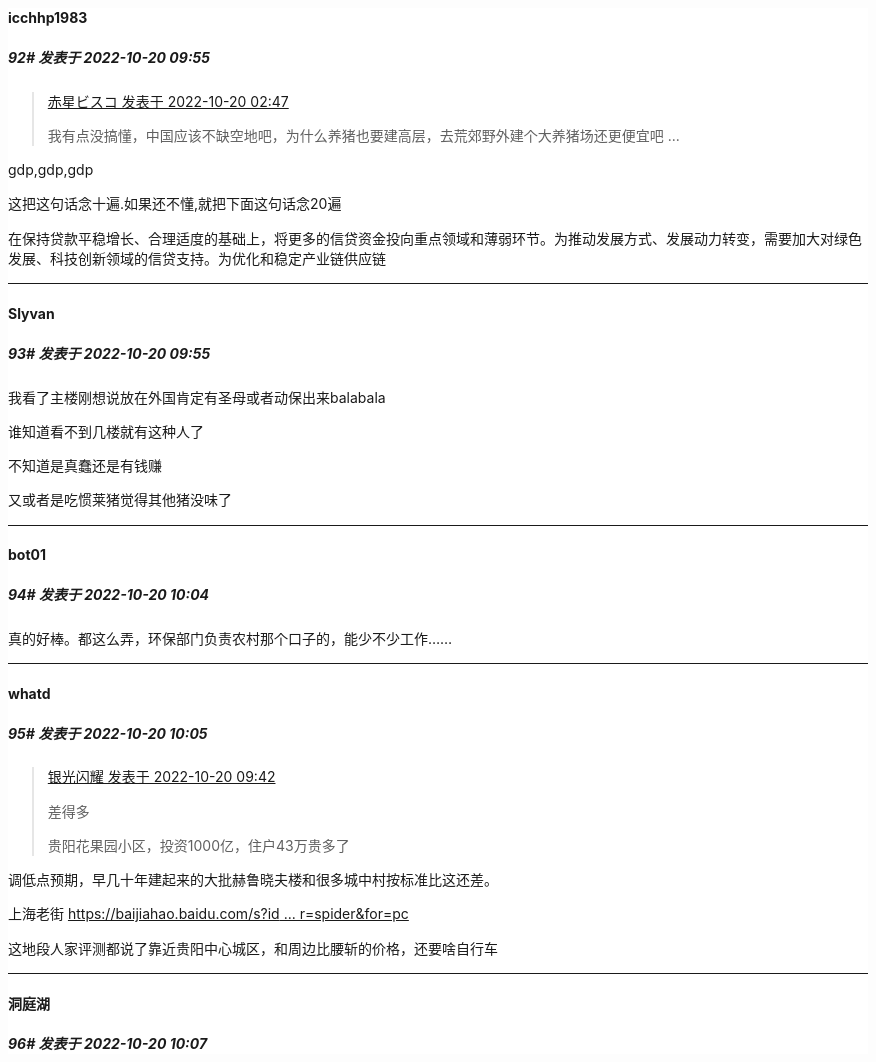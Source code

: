 ####  icchhp1983  
##### 92#       发表于 2022-10-20 09:55

<blockquote><a href="httphttps://bbs.saraba1st.com/2b/forum.php?mod=redirect&amp;goto=findpost&amp;pid=57997442&amp;ptid=2100542" target="_blank">赤星ビスコ 发表于 2022-10-20 02:47</a>

我有点没搞懂，中国应该不缺空地吧，为什么养猪也要建高层，去荒郊野外建个大养猪场还更便宜吧 ...</blockquote>
gdp,gdp,gdp

这把这句话念十遍.如果还不懂,就把下面这句话念20遍

在保持贷款平稳增长、合理适度的基础上，将更多的信贷资金投向重点领域和薄弱环节。为推动发展方式、发展动力转变，需要加大对绿色发展、科技创新领域的信贷支持。为优化和稳定产业链供应链

*****

####  Slyvan  
##### 93#       发表于 2022-10-20 09:55

我看了主楼刚想说放在外国肯定有圣母或者动保出来balabala

谁知道看不到几楼就有这种人了

不知道是真蠢还是有钱赚

又或者是吃惯莱猪觉得其他猪没味了



*****

####  bot01  
##### 94#       发表于 2022-10-20 10:04

真的好棒。都这么弄，环保部门负责农村那个口子的，能少不少工作……

*****

####  whatd  
##### 95#       发表于 2022-10-20 10:05

<blockquote><a href="httphttps://bbs.saraba1st.com/2b/forum.php?mod=redirect&amp;goto=findpost&amp;pid=57998877&amp;ptid=2100542" target="_blank">银光闪耀 发表于 2022-10-20 09:42</a>

差得多

贵阳花果园小区，投资1000亿，住户43万贵多了</blockquote>
调低点预期，早几十年建起来的大批赫鲁晓夫楼和很多城中村按标准比这还差。

上海老街 [https://baijiahao.baidu.com/s?id ... r=spider&amp;for=pc](https://baijiahao.baidu.com/s?id=1746020398841636560&amp;wfr=spider&amp;for=pc)

这地段人家评测都说了靠近贵阳中心城区，和周边比腰斩的价格，还要啥自行车

*****

####  洞庭湖  
##### 96#       发表于 2022-10-20 10:07
